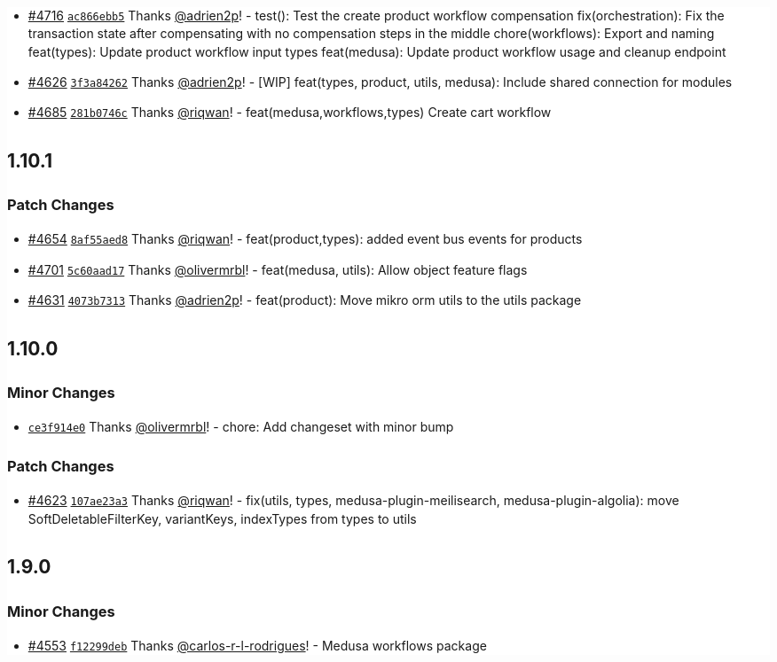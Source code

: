 - [#4716](https://github.com/medusajs/medusa/pull/4716) [`ac866ebb5`](https://github.com/medusajs/medusa/commit/ac866ebb5197ee694dda91824b501109012a3dd1) Thanks [@adrien2p](https://github.com/adrien2p)! - test(): Test the create product workflow compensation
  fix(orchestration): Fix the transaction state after compensating with no compensation steps in the middle
  chore(workflows): Export and naming
  feat(types): Update product workflow input types
  feat(medusa): Update product workflow usage and cleanup endpoint

- [#4626](https://github.com/medusajs/medusa/pull/4626) [`3f3a84262`](https://github.com/medusajs/medusa/commit/3f3a84262ce9cbd911923278a54e301fbe9a4634) Thanks [@adrien2p](https://github.com/adrien2p)! - [WIP] feat(types, product, utils, medusa): Include shared connection for modules

- [#4685](https://github.com/medusajs/medusa/pull/4685) [`281b0746c`](https://github.com/medusajs/medusa/commit/281b0746cfbe80b83c6a67d1ea120b47a0ea7121) Thanks [@riqwan](https://github.com/riqwan)! - feat(medusa,workflows,types) Create cart workflow

## 1.10.1

### Patch Changes

- [#4654](https://github.com/medusajs/medusa/pull/4654) [`8af55aed8`](https://github.com/medusajs/medusa/commit/8af55aed87da7252c7c261175bc98331466a0da8) Thanks [@riqwan](https://github.com/riqwan)! - feat(product,types): added event bus events for products

- [#4701](https://github.com/medusajs/medusa/pull/4701) [`5c60aad17`](https://github.com/medusajs/medusa/commit/5c60aad177a99574ffff5ebdc02ce9dc86ef9af9) Thanks [@olivermrbl](https://github.com/olivermrbl)! - feat(medusa, utils): Allow object feature flags

- [#4631](https://github.com/medusajs/medusa/pull/4631) [`4073b7313`](https://github.com/medusajs/medusa/commit/4073b73130c874dc7d2240726224a01b7b19b1a1) Thanks [@adrien2p](https://github.com/adrien2p)! - feat(product): Move mikro orm utils to the utils package

## 1.10.0

### Minor Changes

- [`ce3f914e0`](https://github.com/medusajs/medusa/commit/ce3f914e01b0e2881182be230cf29d51ce711913) Thanks [@olivermrbl](https://github.com/olivermrbl)! - chore: Add changeset with minor bump

### Patch Changes

- [#4623](https://github.com/medusajs/medusa/pull/4623) [`107ae23a3`](https://github.com/medusajs/medusa/commit/107ae23a3f41ef0d676e9d03f53dafc7c1af6118) Thanks [@riqwan](https://github.com/riqwan)! - fix(utils, types, medusa-plugin-meilisearch, medusa-plugin-algolia): move SoftDeletableFilterKey, variantKeys, indexTypes from types to utils

## 1.9.0

### Minor Changes

- [#4553](https://github.com/medusajs/medusa/pull/4553) [`f12299deb`](https://github.com/medusajs/medusa/commit/f12299deb10baadab1505cd4ac353dd5d1c8fa7c) Thanks [@carlos-r-l-rodrigues](https://github.com/carlos-r-l-rodrigues)! - Medusa workflows package
